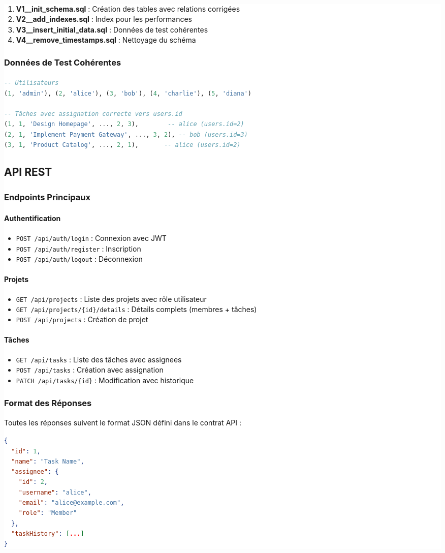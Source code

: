 1. **V1__init_schema.sql** : Création des tables avec relations corrigées
2. **V2__add_indexes.sql** : Index pour les performances
3. **V3__insert_initial_data.sql** : Données de test cohérentes
4. **V4__remove_timestamps.sql** : Nettoyage du schéma

### Données de Test Cohérentes

```sql
-- Utilisateurs
(1, 'admin'), (2, 'alice'), (3, 'bob'), (4, 'charlie'), (5, 'diana')

-- Tâches avec assignation correcte vers users.id
(1, 1, 'Design Homepage', ..., 2, 3),        -- alice (users.id=2)
(2, 1, 'Implement Payment Gateway', ..., 3, 2), -- bob (users.id=3)
(3, 1, 'Product Catalog', ..., 2, 1),       -- alice (users.id=2)
```

## API REST

### Endpoints Principaux

#### Authentification
- `POST /api/auth/login` : Connexion avec JWT
- `POST /api/auth/register` : Inscription
- `POST /api/auth/logout` : Déconnexion

#### Projets
- `GET /api/projects` : Liste des projets avec rôle utilisateur
- `GET /api/projects/{id}/details` : Détails complets (membres + tâches)
- `POST /api/projects` : Création de projet

#### Tâches
- `GET /api/tasks` : Liste des tâches avec assignees
- `POST /api/tasks` : Création avec assignation
- `PATCH /api/tasks/{id}` : Modification avec historique

### Format des Réponses

Toutes les réponses suivent le format JSON défini dans le contrat API :

```json
{
  "id": 1,
  "name": "Task Name",
  "assignee": {
    "id": 2,
    "username": "alice",
    "email": "alice@example.com",
    "role": "Member"
  },
  "taskHistory": [...]
}
```
